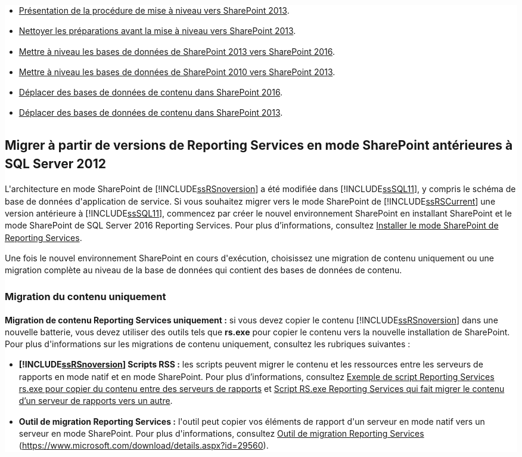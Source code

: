 -   [Présentation de la procédure de mise à niveau vers SharePoint 2013](https://go.microsoft.com/fwlink/p/?LinkId=256688).
  
-   [Nettoyer les préparations avant la mise à niveau vers SharePoint 2013](https://go.microsoft.com/fwlink/p/?LinkId=256689).  
  
-   [Mettre à niveau les bases de données de SharePoint 2013 vers SharePoint 2016](https://technet.microsoft.com/library/cc303436\(v=office.16\)).

-   [Mettre à niveau les bases de données de SharePoint 2010 vers SharePoint 2013](https://go.microsoft.com/fwlink/p/?LinkId=256690).
  
-   [Déplacer des bases de données de contenu dans SharePoint 2016](https://technet.microsoft.com/library/cc262792\(v=office.16\).aspx).

-   [Déplacer des bases de données de contenu dans SharePoint 2013](https://technet.microsoft.com/library/cc262792.aspx).
  
##  <a name="migrate-from-reporting-services-sharepoint-mode-versions-prior-to-sql-server-2012"></a><a name="bkmk_prior_versions"></a> Migrer à partir de versions de Reporting Services en mode SharePoint antérieures à SQL Server 2012  
 L'architecture en mode SharePoint de [!INCLUDE[ssRSnoversion](../../includes/ssrsnoversion-md.md)] a été modifiée dans [!INCLUDE[ssSQL11](../../includes/sssql11-md.md)], y compris le schéma de base de données d'application de service. Si vous souhaitez migrer vers le mode SharePoint de [!INCLUDE[ssRSCurrent](../../includes/ssrscurrent-md.md)] une version antérieure à [!INCLUDE[ssSQL11](../../includes/sssql11-md.md)], commencez par créer le nouvel environnement SharePoint en installant SharePoint et le mode SharePoint de SQL Server 2016 Reporting Services. Pour plus d’informations, consultez [Installer le mode SharePoint de Reporting Services](../../reporting-services/install-windows/install-reporting-services-sharepoint-mode.md).  
  
 Une fois le nouvel environnement SharePoint en cours d'exécution, choisissez une migration de contenu uniquement ou une migration complète au niveau de la base de données qui contient des bases de données de contenu.  
  
###  <a name="content-only-migration"></a><a name="bkmk_content_only_migration"></a> Migration du contenu uniquement  
 **Migration de contenu Reporting Services uniquement :** si vous devez copier le contenu [!INCLUDE[ssRSnoversion](../../includes/ssrsnoversion-md.md)] dans une nouvelle batterie, vous devez utiliser des outils tels que **rs.exe** pour copier le contenu vers la nouvelle installation de SharePoint. Pour plus d'informations sur les migrations de contenu uniquement, consultez les rubriques suivantes :  
  
-   **[!INCLUDE[ssRSnoversion](../../includes/ssrsnoversion-md.md)] Scripts RSS :** les scripts peuvent migrer le contenu et les ressources entre les serveurs de rapports en mode natif et en mode SharePoint. Pour plus d’informations, consultez [Exemple de script Reporting Services rs.exe pour copier du contenu entre des serveurs de rapports](../../reporting-services/tools/sample-reporting-services-rs-exe-script-to-copy-content-between-report-servers.md) et [Script RS.exe Reporting Services qui fait migrer le contenu d’un serveur de rapports vers un autre](https://azuresql.codeplex.com/releases/view/115207).  
  
-   **Outil de migration Reporting Services :** l'outil peut copier vos éléments de rapport d'un serveur en mode natif vers un serveur en mode SharePoint. Pour plus d'informations, consultez [Outil de migration Reporting Services](https://www.microsoft.com/download/details.aspx?id=29560) (https://www.microsoft.com/download/details.aspx?id=29560).  
  